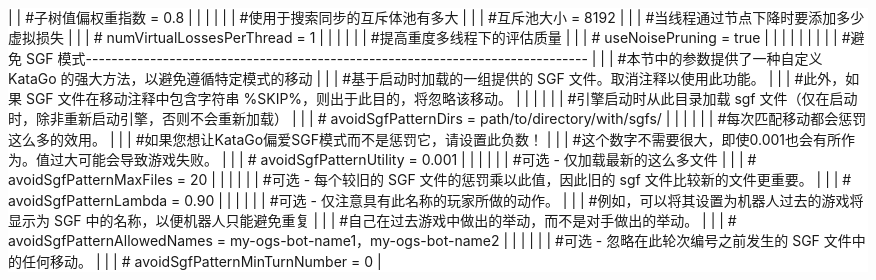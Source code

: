 |                                       | #子树值偏权重指数 = 0.8                                      |
|                                       |                                                              |
|                                       | #使用于搜索同步的互斥体池有多大                              |
|                                       | #互斥池大小 = 8192                                           |
|                                       | #当线程通过节点下降时要添加多少虚拟损失                      |
|                                       | # numVirtualLossesPerThread = 1                              |
|                                       |                                                              |
|                                       | #提高重度多线程下的评估质量                                  |
|                                       | # useNoisePruning = true                                     |
|                                       |                                                              |
|                                       |                                                              |
|                                       | #避免 SGF 模式------------------------------------------------------------------------------ |
|                                       | #本节中的参数提供了一种自定义 KataGo 的强大方法，以避免遵循特定模式的移动 |
|                                       | #基于启动时加载的一组提供的 SGF 文件。取消注释以使用此功能。 |
|                                       | #此外，如果 SGF 文件在移动注释中包含字符串 %SKIP%，则出于此目的，将忽略该移动。 |
|                                       |                                                              |
|                                       | #引擎启动时从此目录加载 sgf 文件（仅在启动时，除非重新启动引擎，否则不会重新加载） |
|                                       | # avoidSgfPatternDirs = path/to/directory/with/sgfs/         |
|                                       |                                                              |
|                                       | #每次匹配移动都会惩罚这么多的效用。                          |
|                                       | #如果您想让KataGo偏爱SGF模式而不是惩罚它，请设置此负数！     |
|                                       | #这个数字不需要很大，即使0.001也会有所作为。值过大可能会导致游戏失败。 |
|                                       | # avoidSgfPatternUtility = 0.001                             |
|                                       |                                                              |
|                                       | #可选 - 仅加载最新的这么多文件                               |
|                                       | # avoidSgfPatternMaxFiles = 20                               |
|                                       |                                                              |
|                                       | #可选 - 每个较旧的 SGF 文件的惩罚乘以此值，因此旧的 sgf 文件比较新的文件更重要。 |
|                                       | # avoidSgfPatternLambda = 0.90                               |
|                                       |                                                              |
|                                       | #可选 - 仅注意具有此名称的玩家所做的动作。                   |
|                                       | #例如，可以将其设置为机器人过去的游戏将显示为 SGF 中的名称，以便机器人只能避免重复 |
|                                       | #自己在过去游戏中做出的举动，而不是对手做出的举动。          |
|                                       | # avoidSgfPatternAllowedNames = my-ogs-bot-name1，my-ogs-bot-name2 |
|                                       |                                                              |
|                                       | #可选 - 忽略在此轮次编号之前发生的 SGF 文件中的任何移动。    |
|                                       | # avoidSgfPatternMinTurnNumber = 0                           |